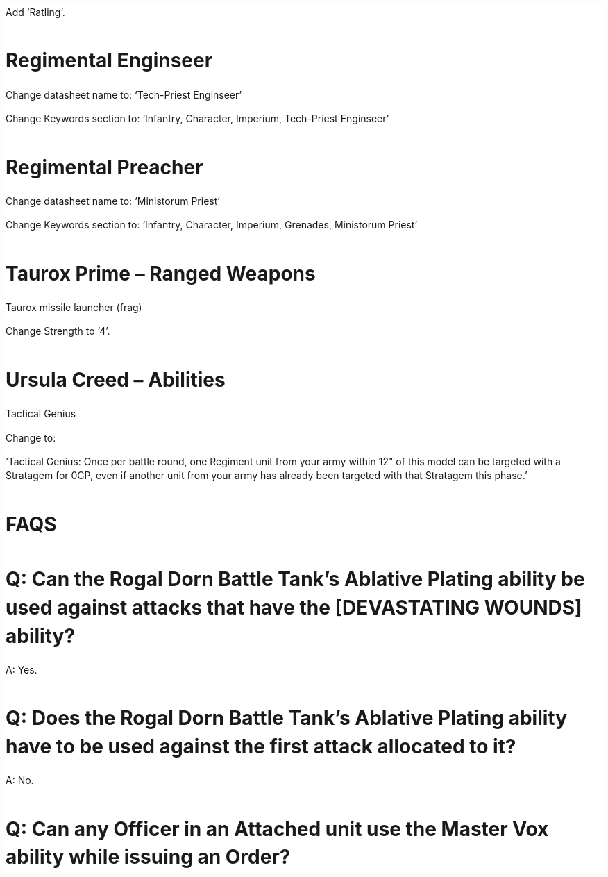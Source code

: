 Add ‘Ratling’.

# Regimental Enginseer

Change datasheet name to: ‘Tech-Priest Enginseer’

Change Keywords section to: ‘Infantry, Character, Imperium, Tech-Priest Enginseer’

# Regimental Preacher

Change datasheet name to: ‘Ministorum Priest’

Change Keywords section to: ‘Infantry, Character, Imperium, Grenades, Ministorum Priest’

# Taurox Prime – Ranged Weapons

Taurox missile launcher (frag)

Change Strength to ‘4’.

# Ursula Creed – Abilities

Tactical Genius

Change to:

‘Tactical Genius: Once per battle round, one Regiment unit from your army within 12" of this model can be targeted with a Stratagem for 0CP, even if another unit from your army has already been targeted with that Stratagem this phase.’

# FAQS

# Q: Can the Rogal Dorn Battle Tank’s Ablative Plating ability be used against attacks that have the [DEVASTATING WOUNDS] ability?

A: Yes.

# Q: Does the Rogal Dorn Battle Tank’s Ablative Plating ability have to be used against the first attack allocated to it?

A: No.

# Q: Can any Officer in an Attached unit use the Master Vox ability while issuing an Order?

